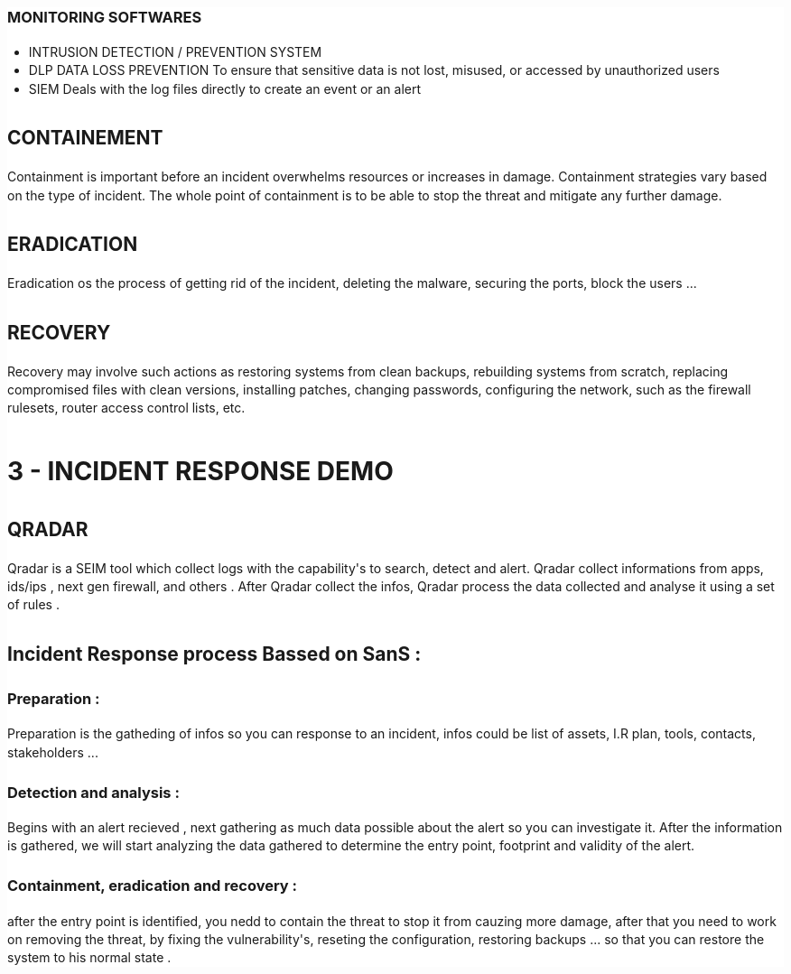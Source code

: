 ### MONITORING SOFTWARES
+ INTRUSION DETECTION / PREVENTION SYSTEM
+ DLP DATA LOSS PREVENTION
To ensure that sensitive data is not lost, misused, or accessed by unauthorized users
+ SIEM
Deals with the log files directly to create an event or an alert

## CONTAINEMENT
Containment is important before an incident overwhelms resources or increases in damage. Containment strategies vary based on the type of incident. The whole point of containment is to be able to stop the threat and mitigate any further damage.
## ERADICATION
Eradication os the process of getting rid of the incident, deleting the malware, securing the ports, block the users ...
## RECOVERY
Recovery may involve such actions as restoring systems from clean backups, rebuilding systems from scratch, replacing compromised files with clean versions, installing patches, changing passwords, configuring the network, such as the firewall rulesets, router access control lists, etc.

# 3 - INCIDENT RESPONSE DEMO
## QRADAR
 Qradar is a SEIM tool which collect logs with the capability's to search, detect and alert. Qradar collect informations from apps, ids/ips , next gen firewall, and others . 
After Qradar collect the infos, Qradar process the data collected and analyse it using a set of rules .
## Incident Response process Bassed on SanS :
### Preparation : 
Preparation is the gatheding of infos so you can response to an incident, infos could be list of assets, I.R plan, tools, contacts, stakeholders ...
### Detection and analysis :
Begins with an alert recieved , next gathering as much data possible about the alert so you can investigate it. After the information is gathered, we will start analyzing the data gathered to determine the entry point, footprint and validity of the alert.
### Containment, eradication and recovery :
after the entry point is identified, you nedd to contain the threat to stop it from cauzing more damage, after that you need to work on removing the threat, by fixing the vulnerability's, reseting the configuration, restoring backups ... so that you can restore the system to his normal state .

